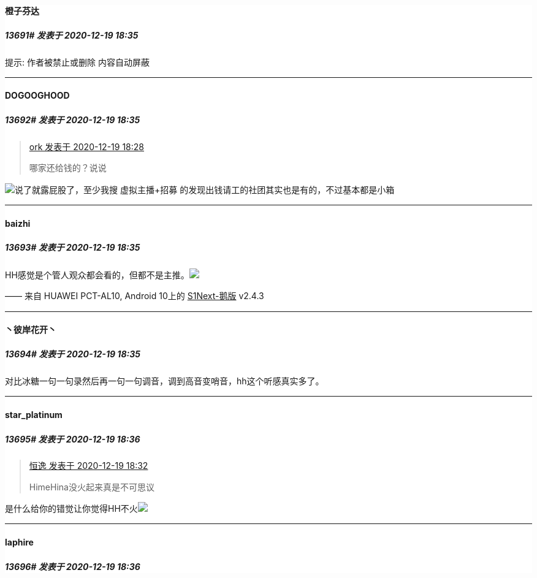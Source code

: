 ####  橙子芬达  
##### 13691#       发表于 2020-12-19 18:35

提示: 作者被禁止或删除 内容自动屏蔽


-----

####  DOGOOGHOOD  
##### 13692#       发表于 2020-12-19 18:35


<blockquote><a href="httphttps://bbs.saraba1st.com/2b/forum.php?mod=redirect&amp;goto=findpost&amp;pid=49774571&amp;ptid=1976378" target="_blank">ork 发表于 2020-12-19 18:28</a>

哪家还给钱的？说说</blockquote>
<img src="https://static.saraba1st.com/image/smiley/face2017/067.png" referrerpolicy="no-referrer">说了就露屁股了，至少我搜 虚拟主播+招募 的发现出钱请工的社团其实也是有的，不过基本都是小箱


-----

####  baizhi  
##### 13693#       发表于 2020-12-19 18:35


HH感觉是个管人观众都会看的，但都不是主推。<img src="https://static.saraba1st.com/image/smiley/face2017/137.gif" referrerpolicy="no-referrer">

—— 来自 HUAWEI PCT-AL10, Android 10上的 [S1Next-鹅版](https://github.com/ykrank/S1-Next/releases) v2.4.3


-----

####  丶彼岸花开丶  
##### 13694#       发表于 2020-12-19 18:35


对比冰糖一句一句录然后再一句一句调音，调到高音变哨音，hh这个听感真实多了。


-----

####  star_platinum  
##### 13695#       发表于 2020-12-19 18:36


<blockquote><a href="httphttps://bbs.saraba1st.com/2b/forum.php?mod=redirect&amp;goto=findpost&amp;pid=49774638&amp;ptid=1976378" target="_blank">恒逸 发表于 2020-12-19 18:32</a>

HimeHina没火起来真是不可思议</blockquote>
是什么给你的错觉让你觉得HH不火<img src="https://static.saraba1st.com/image/smiley/face2017/067.png" referrerpolicy="no-referrer">


-----

####  laphire  
##### 13696#       发表于 2020-12-19 18:36
